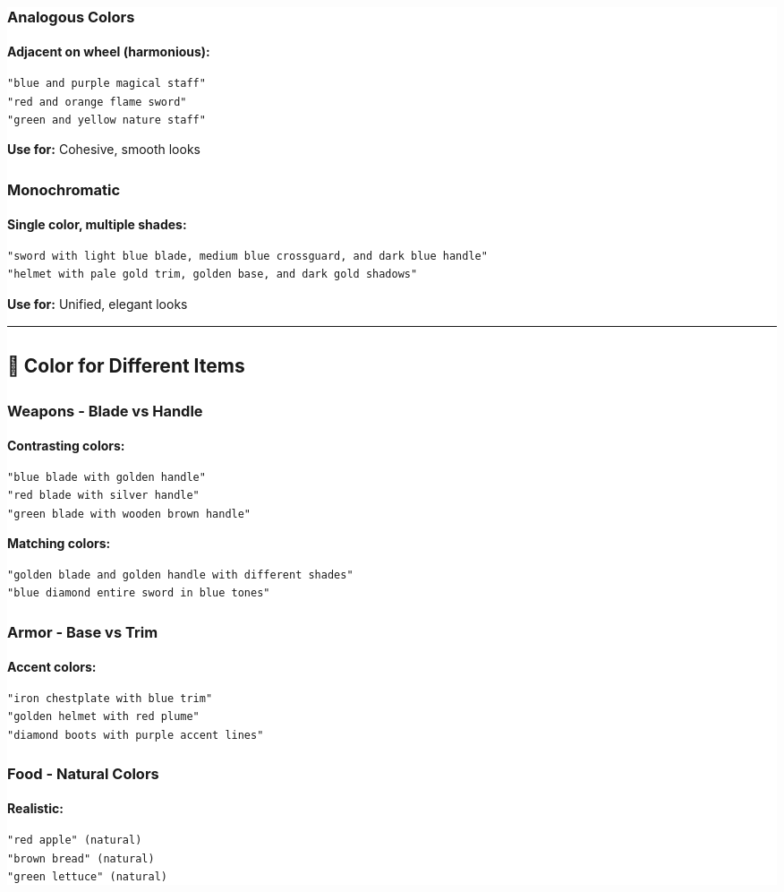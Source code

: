 ### Analogous Colors

**Adjacent on wheel (harmonious):**

```txt
"blue and purple magical staff"
"red and orange flame sword"
"green and yellow nature staff"
```

**Use for:** Cohesive, smooth looks

### Monochromatic

**Single color, multiple shades:**

```txt
"sword with light blue blade, medium blue crossguard, and dark blue handle"
"helmet with pale gold trim, golden base, and dark gold shadows"
```

**Use for:** Unified, elegant looks

---

## 🎯 Color for Different Items

### Weapons - Blade vs Handle

**Contrasting colors:**
```txt
"blue blade with golden handle"
"red blade with silver handle"
"green blade with wooden brown handle"
```

**Matching colors:**
```txt
"golden blade and golden handle with different shades"
"blue diamond entire sword in blue tones"
```

### Armor - Base vs Trim

**Accent colors:**
```txt
"iron chestplate with blue trim"
"golden helmet with red plume"
"diamond boots with purple accent lines"
```

### Food - Natural Colors

**Realistic:**
```txt
"red apple" (natural)
"brown bread" (natural)
"green lettuce" (natural)
```
